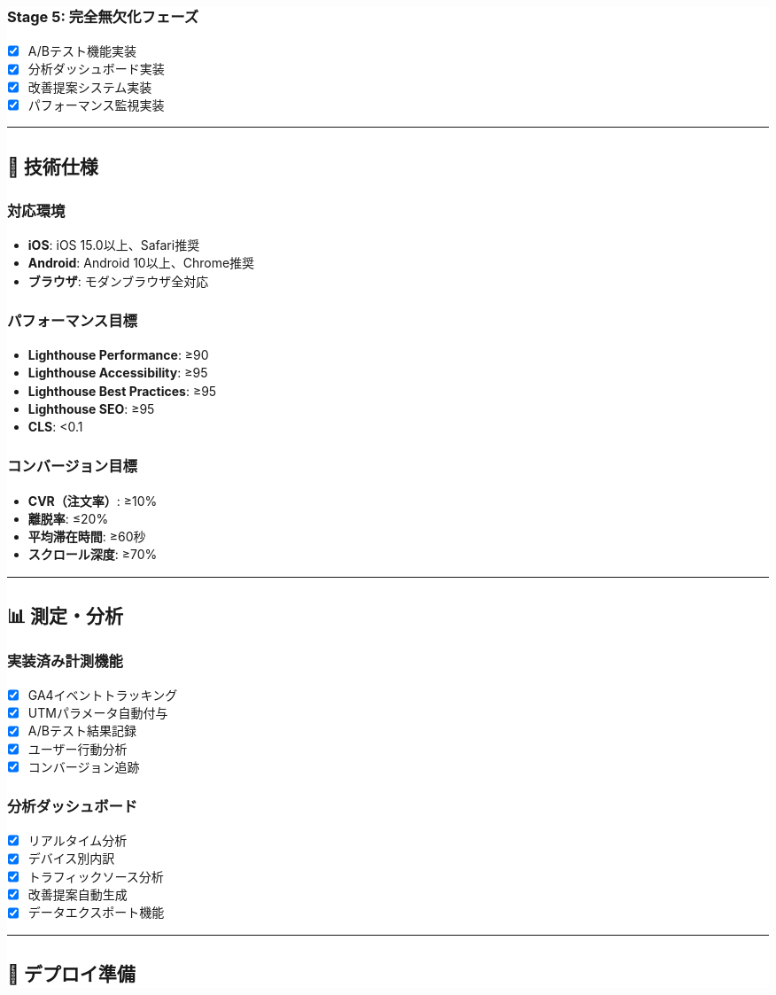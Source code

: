 ### Stage 5: 完全無欠化フェーズ
- [x] A/Bテスト機能実装
- [x] 分析ダッシュボード実装
- [x] 改善提案システム実装
- [x] パフォーマンス監視実装

---

## 🔧 技術仕様

### 対応環境
- **iOS**: iOS 15.0以上、Safari推奨
- **Android**: Android 10以上、Chrome推奨
- **ブラウザ**: モダンブラウザ全対応

### パフォーマンス目標
- **Lighthouse Performance**: ≥90
- **Lighthouse Accessibility**: ≥95
- **Lighthouse Best Practices**: ≥95
- **Lighthouse SEO**: ≥95
- **CLS**: <0.1

### コンバージョン目標
- **CVR（注文率）**: ≥10%
- **離脱率**: ≤20%
- **平均滞在時間**: ≥60秒
- **スクロール深度**: ≥70%

---

## 📊 測定・分析

### 実装済み計測機能
- [x] GA4イベントトラッキング
- [x] UTMパラメータ自動付与
- [x] A/Bテスト結果記録
- [x] ユーザー行動分析
- [x] コンバージョン追跡

### 分析ダッシュボード
- [x] リアルタイム分析
- [x] デバイス別内訳
- [x] トラフィックソース分析
- [x] 改善提案自動生成
- [x] データエクスポート機能

---

## 🚀 デプロイ準備
